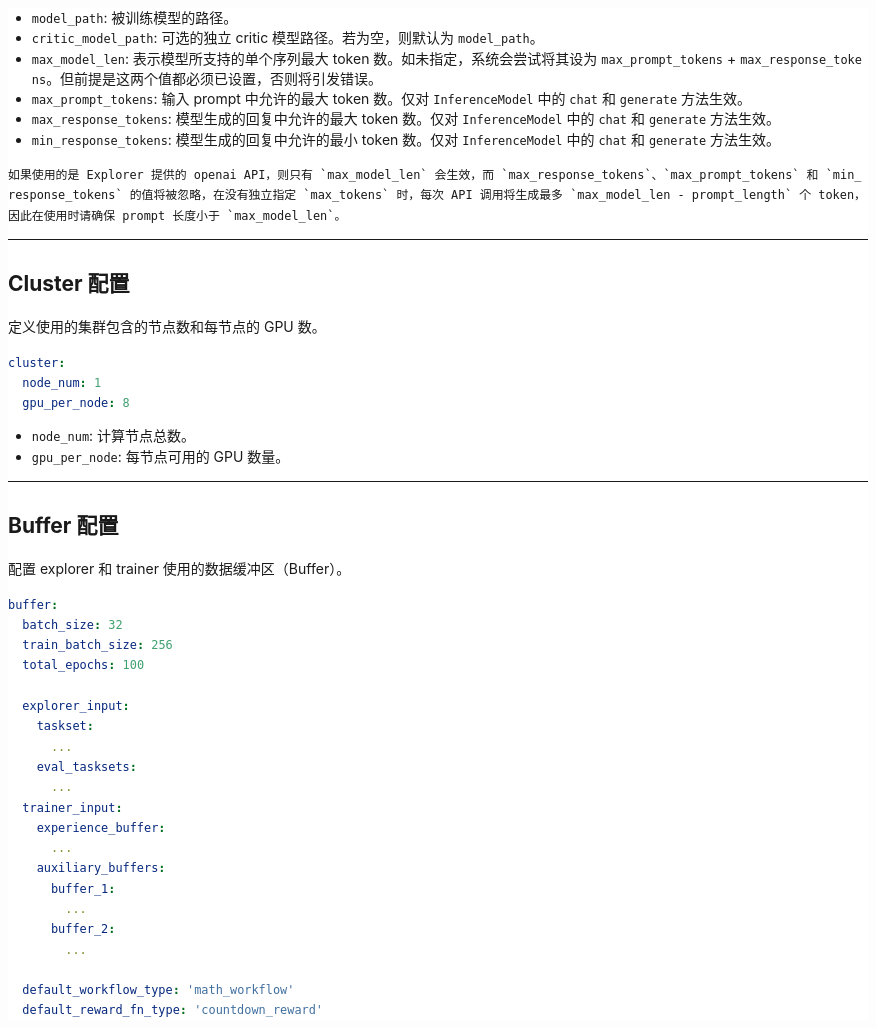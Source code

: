 - `model_path`: 被训练模型的路径。
- `critic_model_path`: 可选的独立 critic 模型路径。若为空，则默认为 `model_path`。
- `max_model_len`: 表示模型所支持的单个序列最大 token 数。如未指定，系统会尝试将其设为 `max_prompt_tokens` + `max_response_tokens`。但前提是这两个值都必须已设置，否则将引发错误。
- `max_prompt_tokens`: 输入 prompt 中允许的最大 token 数。仅对 `InferenceModel` 中的 `chat` 和 `generate` 方法生效。
- `max_response_tokens`: 模型生成的回复中允许的最大 token 数。仅对 `InferenceModel` 中的 `chat` 和 `generate` 方法生效。
- `min_response_tokens`: 模型生成的回复中允许的最小 token 数。仅对 `InferenceModel` 中的 `chat` 和 `generate` 方法生效。

```{tip}
如果使用的是 Explorer 提供的 openai API，则只有 `max_model_len` 会生效，而 `max_response_tokens`、`max_prompt_tokens` 和 `min_response_tokens` 的值将被忽略，在没有独立指定 `max_tokens` 时，每次 API 调用将生成最多 `max_model_len - prompt_length` 个 token，因此在使用时请确保 prompt 长度小于 `max_model_len`。
```

---

## Cluster 配置

定义使用的集群包含的节点数和每节点的 GPU 数。

```yaml
cluster:
  node_num: 1
  gpu_per_node: 8
```

- `node_num`: 计算节点总数。
- `gpu_per_node`: 每节点可用的 GPU 数量。

---

## Buffer 配置

配置 explorer 和 trainer 使用的数据缓冲区（Buffer）。

```yaml
buffer:
  batch_size: 32
  train_batch_size: 256
  total_epochs: 100

  explorer_input:
    taskset:
      ...
    eval_tasksets:
      ...
  trainer_input:
    experience_buffer:
      ...
    auxiliary_buffers:
      buffer_1:
        ...
      buffer_2:
        ...

  default_workflow_type: 'math_workflow'
  default_reward_fn_type: 'countdown_reward'
```

